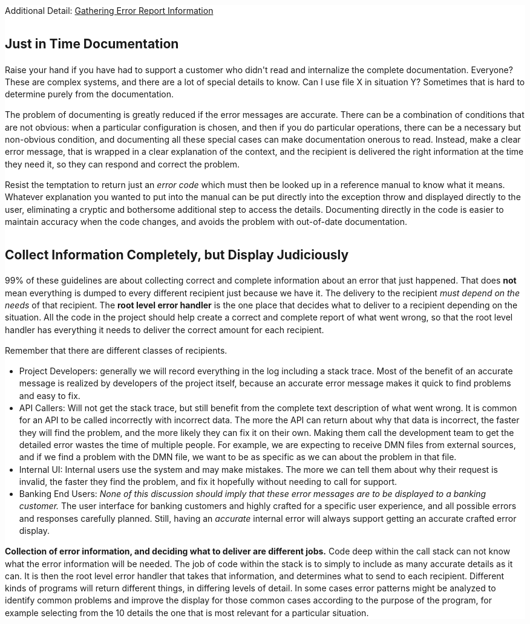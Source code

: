 Additional Detail: [Gathering Error Report Information](https://agiletribe.purplehillsbooks.com/2013/02/15/gathering-error-report-information/)

## Just in Time Documentation

Raise your hand if you have had to support a customer who didn't read and internalize the complete documentation. Everyone? These are complex systems, and there are a lot of special details to know. Can I use file X in situation Y? Sometimes that is hard to determine purely from the documentation.

The problem of documenting is greatly reduced if the error messages are accurate. There can be a combination of conditions that are not obvious: when a particular configuration is chosen, and then if you do particular operations, there can be a necessary but non-obvious condition, and documenting all these special cases can make documentation onerous to read. Instead, make a clear error message, that is wrapped in a clear explanation of the context, and the recipient is delivered the right information at the time they need it, so they can respond and correct the problem.

Resist the temptation to return just an *error code* which must then be looked up in a reference manual to know what it means. Whatever explanation you wanted to put into the manual can be put directly into the exception throw and displayed directly to the user, eliminating a cryptic and bothersome additional step to access the details. Documenting directly in the code is easier to maintain accuracy when the code changes, and avoids the problem with out-of-date documentation.

## Collect Information Completely, but Display Judiciously

99% of these guidelines are about collecting correct and complete information about an error that just happened. That does **not** mean everything is dumped to every different recipient just because we have it. The delivery to the recipient *must depend on the needs* of that recipient. The **root level error handler** is the one place that decides what to deliver to a recipient depending on the situation. All the code in the project should help create a correct and complete report of what went wrong, so that the root level handler has everything it needs to deliver the correct amount for each recipient. 

Remember that there are different classes of recipients. 

* Project Developers: generally we will record everything in the log including a stack trace. Most of the benefit of an accurate message is realized by developers of the project itself, because an accurate error message makes it quick to find problems and easy to fix.
* API Callers: Will not get the stack trace, but still benefit from the complete text description of what went wrong. It is common for an API to be called incorrectly with incorrect data. The more the API can return about why that data is incorrect, the faster they will find the problem, and the more likely they can fix it on their own. Making them call the development team to get the detailed error wastes the time of multiple people. For example, we are expecting to receive DMN files from external sources, and if we find a problem with the DMN file, we want to be as specific as we can about the problem in that file. 
* Internal UI: Internal users use the system and may make mistakes. The more we can tell them about why their request is invalid, the faster they find the problem, and fix it hopefully without needing to call for support.
* Banking End Users: *None of this discussion should imply that these error messages are to be displayed to a banking customer.* The user interface for banking customers and highly crafted for a specific user experience, and all possible errors and responses carefully planned. Still, having an *accurate* internal error will always support getting an accurate crafted error display.

**Collection of error information, and deciding what to deliver are different jobs.** Code deep within the call stack can not know what the error information will be needed. The job of code within the stack is to simply to include as many accurate details as it can. It is then the root level error handler that takes that information, and determines what to send to each recipient. Different kinds of programs will return different things, in differing levels of detail. In some cases error patterns might be analyzed to identify common problems and improve the display for those common cases according to the purpose of the program, for example selecting from the 10 details the one that is most relevant for a particular situation.
